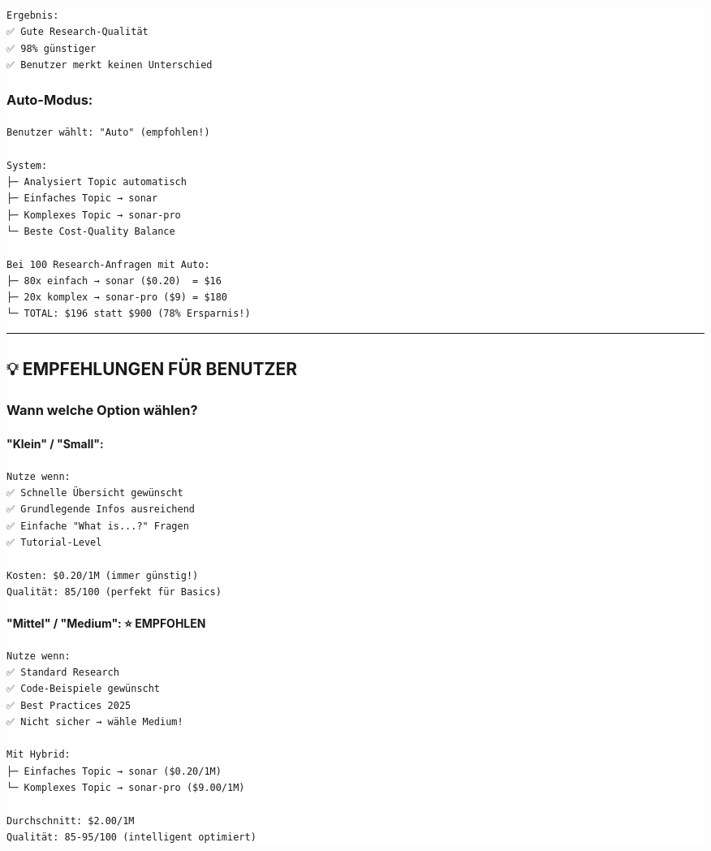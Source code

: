 ```
Ergebnis:
✅ Gute Research-Qualität
✅ 98% günstiger
✅ Benutzer merkt keinen Unterschied
```

### **Auto-Modus:**

```
Benutzer wählt: "Auto" (empfohlen!)

System:
├─ Analysiert Topic automatisch
├─ Einfaches Topic → sonar
├─ Komplexes Topic → sonar-pro
└─ Beste Cost-Quality Balance

Bei 100 Research-Anfragen mit Auto:
├─ 80x einfach → sonar ($0.20)  = $16
├─ 20x komplex → sonar-pro ($9) = $180
└─ TOTAL: $196 statt $900 (78% Ersparnis!)
```

---

## 💡 EMPFEHLUNGEN FÜR BENUTZER

### **Wann welche Option wählen?**

#### **"Klein" / "Small":**
```
Nutze wenn:
✅ Schnelle Übersicht gewünscht
✅ Grundlegende Infos ausreichend
✅ Einfache "What is...?" Fragen
✅ Tutorial-Level

Kosten: $0.20/1M (immer günstig!)
Qualität: 85/100 (perfekt für Basics)
```

#### **"Mittel" / "Medium":** ⭐ EMPFOHLEN
```
Nutze wenn:
✅ Standard Research
✅ Code-Beispiele gewünscht
✅ Best Practices 2025
✅ Nicht sicher → wähle Medium!

Mit Hybrid:
├─ Einfaches Topic → sonar ($0.20/1M)
└─ Komplexes Topic → sonar-pro ($9.00/1M)

Durchschnitt: $2.00/1M
Qualität: 85-95/100 (intelligent optimiert)
```
